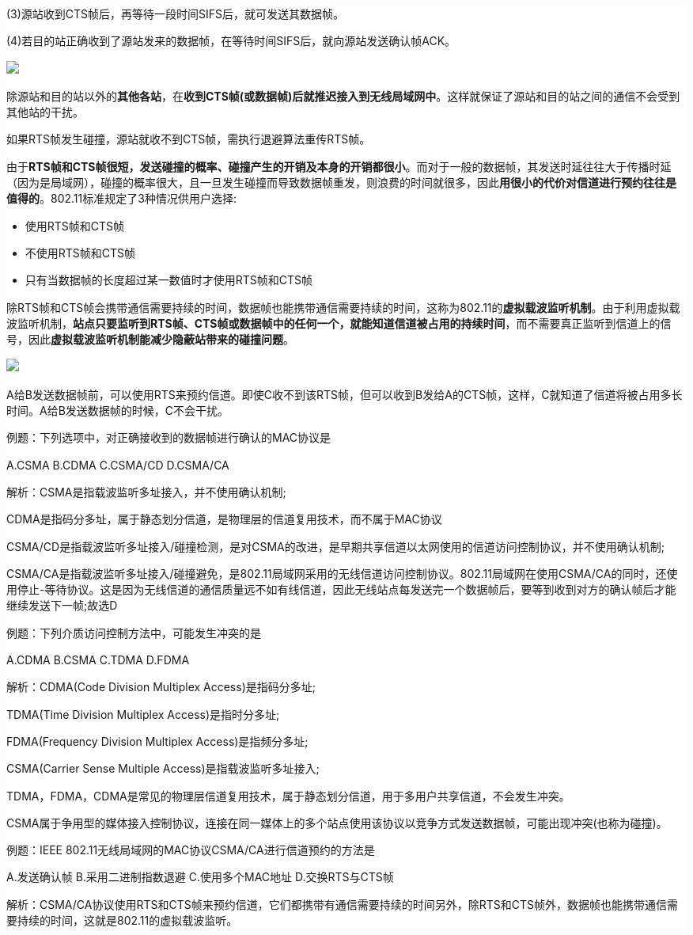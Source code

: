 (3)源站收到CTS帧后，再等待一段时间SIFS后，就可发送其数据帧。

(4)若目的站正确收到了源站发来的数据帧，在等待时间SIFS后，就向源站发送确认帧ACK。

![](https://img.0pt.im/computernet/3-6/3-6-26.png)

除源站和目的站以外的**其他各站**，在**收到CTS帧(或数据帧)后就推迟接入到无线局域网中**。这样就保证了源站和目的站之间的通信不会受到其他站的干扰。

如果RTS帧发生碰撞，源站就收不到CTS帧，需执行退避算法重传RTS帧。

由于**RTS帧和CTS帧很短，发送碰撞的概率、碰撞产生的开销及本身的开销都很小**。而对于一般的数据帧，其发送时延往往大于传播时延（因为是局域网），碰撞的概率很大，且一旦发生碰撞而导致数据帧重发，则浪费的时间就很多，因此**用很小的代价对信道进行预约往往是值得的**。802.11标准规定了3种情况供用户选择:

- 使用RTS帧和CTS帧

- 不使用RTS帧和CTS帧

- 只有当数据帧的长度超过某一数值时才使用RTS帧和CTS帧

除RTS帧和CTS帧会携带通信需要持续的时间，数据帧也能携带通信需要持续的时间，这称为802.11的**虚拟载波监听机制**。由于利用虚拟载波监听机制，**站点只要监听到RTS帧、CTS帧或数据帧中的任何一个，就能知道信道被占用的持续时间**，而不需要真正监听到信道上的信号，因此**虚拟载波监听机制能减少隐蔽站带来的碰撞问题**。

![](https://img.0pt.im/computernet/3-6/3-6-27.png)

A给B发送数据帧前，可以使用RTS来预约信道。即使C收不到该RTS帧，但可以收到B发给A的CTS帧，这样，C就知道了信道将被占用多长时间。A给B发送数据帧的时候，C不会干扰。



例题：下列选项中，对正确接收到的数据帧进行确认的MAC协议是

A.CSMA    B.CDMA    C.CSMA/CD    D.CSMA/CA

解析：CSMA是指载波监听多址接入，并不使用确认机制;

CDMA是指码分多址，属于静态划分信道，是物理层的信道复用技术，而不属于MAC协议

CSMA/CD是指载波监听多址接入/碰撞检测，是对CSMA的改进，是早期共享信道以太网使用的信道访问控制协议，并不使用确认机制;

CSMA/CA是指载波监听多址接入/碰撞避免，是802.11局域网采用的无线信道访问控制协议。802.11局域网在使用CSMA/CA的同时，还使用停止-等待协议。这是因为无线信道的通信质量远不如有线信道，因此无线站点每发送完一个数据帧后，要等到收到对方的确认帧后才能继续发送下一帧;故选D

例题：下列介质访问控制方法中，可能发生冲突的是

A.CDMA    B.CSMA    C.TDMA    D.FDMA

解析：CDMA(Code Division Multiplex Access)是指码分多址;

TDMA(Time Division Multiplex Access)是指时分多址;

FDMA(Frequency Division Multiplex Access)是指频分多址;

CSMA(Carrier Sense Multiple Access)是指载波监听多址接入;

TDMA，FDMA，CDMA是常见的物理层信道复用技术，属于静态划分信道，用于多用户共享信道，不会发生冲突。

CSMA属于争用型的媒体接入控制协议，连接在同一媒体上的多个站点使用该协议以竞争方式发送数据帧，可能出现冲突(也称为碰撞)。

例题：IEEE 802.11无线局域网的MAC协议CSMA/CA进行信道预约的方法是 

A.发送确认帧    B.采用二进制指数退避   C.使用多个MAC地址     D.交换RTS与CTS帧

解析：CSMA/CA协议使用RTS和CTS帧来预约信道，它们都携带有通信需要持续的时间另外，除RTS和CTS帧外，数据帧也能携带通信需要持续的时间，这就是802.11的虚拟载波监听。
